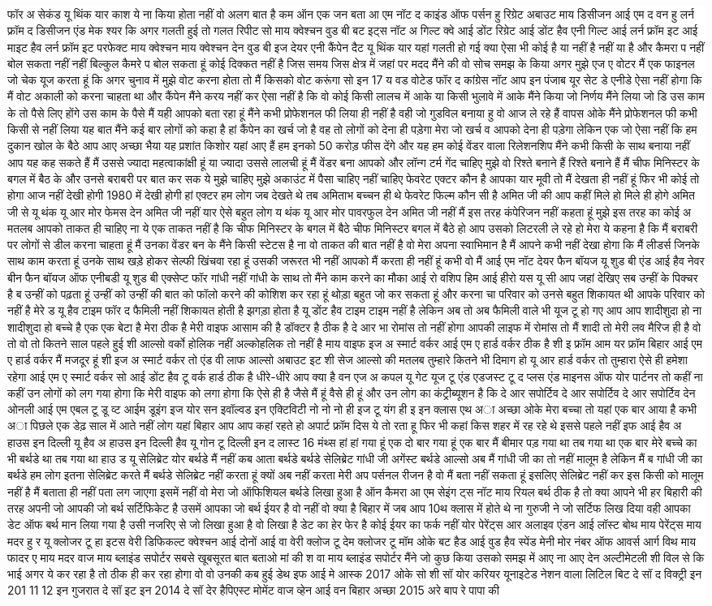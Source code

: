फॉर अ सेकंड यू थिंक यार काश ये ना किया होता नहीं वो अलग बात है कम ऑन एक जन बता आ एम नॉट द काइंड ऑफ पर्सन हु रिग्रेट अबाउट माय डिसीजन आई एम द वन हु लर्न फ्रॉम द डिसीजन एंड मेक श्यर कि अगर गलती हुई तो गलत रिपीट सो माय क्वेश्चन वुड बी बट इट्स नॉट अ गिल्ट क्वे आई डोंट रिग्रेट आई डोंट हैव एनी गिल्ट आई लर्न फ्रॉम इट आई माइट हैव लर्न फ्रॉम इट परफेक्ट माय क्वेश्चन माय क्वेश्चन देन वुड बी इज देयर एनी कैंपेन दैट यू थिंक यार यहां गलती हो गई क्या ऐसा भी कोई है या नहीं है नहीं या है और कैमरा प नहीं बोल सकता नहीं नहीं बिल्कुल कैमरे प बोल सकता हूं कोई दिक्कत नहीं है जिस समय जिस क्षेत्र में जहां पर मदद मैंने की वो सोच समझ के किया अगर मुझे एज ए वोटर मैं एक फाइनल जो चेक यूज करता हूं कि अगर चुनाव में मुझे वोट करना होता तो मैं किसको वोट करूंगा सो इन 17 य वड वोटेड फॉर द कांग्रेस नॉट आप इन पंजाब यूर सेट डे एनीडे ऐसा नहीं होगा कि मैं वोट अकाली को करना चाहता था और कैंपेन मैंने करय नहीं कर ऐसा नहीं है कि वो कोई किसी लालच में आके या किसी भुलावे में आके मैंने किया जो निर्णय मैंने लिया जो डि उस काम के तो पैसे लिए होंगे उस काम के पैसे मैं यही आपको बता रहा हूं मैंने कभी प्रोफेशनल फी लिया ही नहीं है वही जो गुडविल बनाया हु वो आज ले रहे हैं वापस ओके मैंने प्रोफेशनल फी कभी किसी से नहीं लिया यह बात मैंने कई बार लोगों को कहा है हां कैंपेन का खर्च जो है वह तो लोगों को देना ही पड़ेगा मेरा जो खर्च व आपको देना ही पड़ेगा लेकिन एक जो ऐसा नहीं कि हम दुकान खोल के बैठे आप आए अच्छा भैया यह प्रशांत किशोर यहां आए हैं हम इनको 50 करोड़ फीस देंगे और यह हम कोई वेंडर वाला रिलेशनशिप मैंने कभी किसी के साथ बनाया नहीं आप यह कह सकते हैं मैं उससे ज्यादा महत्वाकांक्षी हूं या ज्यादा उससे लालची हूं मैं वेंडर बना आपको और लॉन्ग टर्म गेंद चाहिए मुझे वो रिश्ते बनाने हैं रिश्ते बनाने हैं मैं चीफ मिनिस्टर के बगल में बैठ के और उनसे बराबरी पर बात कर सक ये मुझे चाहिए मुझे अकाउंट में पैसा चाहिए नहीं चाहिए फेवरेट एक्टर कौन है आपका यार मूवी तो मैं देखता ही नहीं हूं फिर भी कोई तो होगा आज नहीं देखी होगी 1980 में देखी होगी हां एक्टर हम लोग जब देखते थे तब अमिताभ बच्चन ही थे फेवरेट फिल्म कौन सी है अमित जी की आप कहीं मिले हो मिले ही होगे अमित जी से यू थंक यू आर मोर फेमस देन अमित जी नहीं यार ऐसे बहुत लोग य थंक यू आर मोर पावरफुल देन अमित जी नहीं मैं इस तरह कंपेरिजन नहीं कहता हूं मुझे इस तरह का कोई अ मतलब आपको ताकत ही चाहिए ना ये एक ताकत नहीं है कि चीफ मिनिस्टर के बगल में बैठे चीफ मिनिस्टर बगल में बैठे हो आप उसको लिटरली ले रहे हो मेरा ये कहना है कि मैं बराबरी पर लोगों से डील करना चाहता हूं मैं उनका वेंडर बन के मैंने किसी स्टेटस है ना वो ताकत की बात नहीं है वो मेरा अपना स्वाभिमान है मैं आपने कभी नहीं देखा होगा कि मैं लीडर्स जिनके साथ काम करता हूं उनके साथ खड़े होकर सेल्फी खिंचवा रहा हूं उसकी जरूरत भी नहीं आपको मैं करता ही नहीं हूं कभी वो मैं आई एम नॉट देयर फैन बॉयज यू शुड बी एंड आई हैव नेवर बीन फैन बॉयज ऑफ एनीबडी यू शुड बी एक्सेप्ट फॉर गांधी नहीं गांधी के साथ तो मैंने काम करने का मौका आई रो वशिप हिम आई हीरो यस यू सी आप जहां देखिए सब उन्हीं के पिक्चर है ब उन्हीं को पढ़ता हूं उन्हीं को उन्हीं की बात को फॉलो करने की कोशिश कर रहा हूं थोड़ा बहुत जो कर सकता हूं और करना चा परिवार को उनसे बहुत शिकायत थी आपके परिवार को नहीं है मेरे ड यू हैव टाइम फॉर द फैमिली नहीं शिकायत होती है झगड़ा होता है यू डोंट हैव टाइम टाइम नहीं है लेकिन अब तो अब फैमिली वाले भी यूज टू हो गए आप आप शादीशुदा हो ना शादीशुदा हो बच्चे है एक एक बेटा है मेरा ठीक है मेरी वाइफ आसाम की है डॉक्टर है ठीक है दे आर भा रोमांस तो नहीं होगा आपकी लाइफ में रोमांस तो मैं शादी तो मेरी लव मैरिज ही है वो तो वो तो कितने साल पहले हुई शी आल्सो वर्को होलिक नहीं अल्कोहलिक तो नहीं है माय वाइफ इज अ स्मार्ट वर्कर आई एम ए हार्ड वर्कर ठीक है शी इ फ्रॉम आम यर फ्रॉम बिहार आई एम ए हार्ड वर्कर मैं मजदूर हूं शी इज अ स्मार्ट वर्कर तो एंड वी लाफ आल्सो अबाउट इट शी सेज आल्सो की मतलब तुम्हारे कितने भी दिमाग हो यू आर हार्ड वर्कर तो तुम्हारा ऐसे ही हमेशा रहेगा आई एम ए स्मार्ट वर्कर सो आई डोंट हैव टू वर्क हार्ड ठीक है धीरे-धीरे आप क्या है वन एज अ कपल यू गेट यूज टू एंड एडजस्ट टू द प्लस एंड माइनस ऑफ योर पार्टनर तो कहीं ना कहीं उन लोगों को लग गया होगा कि मेरी वाइफ को लगा होगा कि ऐसे ही है जैसे मैं हूं वैसे ही हूं और उन लोग का कंट्रीब्यूशन है कि दे आर सपोर्टिव दे आर सपोर्टिव दे आर सपोर्टिव देन ओनली आई एम एबल टू डू व्ट आईम डूइंग इज योर सन इवॉल्वड इन एक्टिविटी नो नो नो ही इज टू यंग ही इ इन क्लास एथ अा अच्छा ओके मेरा बच्चा तो यहां एक बार आया है कभी अा पिछले एक डेढ़ साल में आते नहीं लोग यहां बिहार आप आप कहां रहते हो अपार्ट फ्रॉम दिस ये तो रता हू फिर भी कहां किस शहर में रह रहे थे इससे पहले नहीं इफ आई हैव अ हाउस इन दिल्ली यू हैव अ हाउस इन दिल्ली हैव यू गोन टू दिल्ली इन द लास्ट 16 मंथ्स हां हां गया हूं एक दो बार गया हूं एक बार मैं बीमार पड़ गया था तब गया था एक बार मेरे बच्चे का भी बर्थडे था तब गया था हाउ ड यू सेलिब्रेट योर बर्थडे मैं नहीं कब आता बर्थडे बर्थडे सेलिब्रेट गांधी जी अगेंस्ट बर्थडे आल्सो अब मैं गांधी जी का तो नहीं मालूम है लेकिन मैं ब गांधी जी का बर्थडे हम लोग इतना सेलिब्रेट करते मैं बर्थडे सेलिब्रेट नहीं करता हूं क्यों अब नहीं करता मेरी अप पर्सनल रीजन है वो मैं बता नहीं सकता हूं इसलिए सेलिब्रेट नहीं कर इस किसी को मालूम नहीं है मैं बताता ही नहीं पता लग जाएगा इसमें नहीं वो मेरा जो ऑफिशियल बर्थडे लिखा हुआ है ऑन कैमरा आ एम सेइंग ट्स नॉट माय रियल बर्थ ठीक है तो क्या आपने भी हर बिहारी की तरह अपनी जो आपकी जो बर्थ सर्टिफिकेट है उसमें आपका जो बर्थ ईयर है वो नहीं वो क्या है बिहार में जब आप 10थ क्लास में होते थे ना गुरुजी ने जो सर्टिफ लिख दिया वही आपका डेट ऑफ बर्थ मान लिया गया है उसी नजरिए से जो लिखा हुआ है वो लिखा है डेट का हेर फेर है कोई ईयर का फर्क नहीं योर पेरेंट्स आर अलाइव एंडन आई लॉस्ट बोथ माय पेरेंट्स माय मदर हु र यू क्लोजर टू हा इटस वेरी डिफिकल्ट क्वेश्चन आई दोनों आई वा वेरी क्लोज टू देम क्लोजर टू मॉम ओके बट हैड आई वुड हैव स्पेंड मेनी मोर नंबर ऑफ आवर्स आर्ग विथ माय फादर ए माय मदर वाज माय ब्लाइंड सपोर्टर सबसे खूबसूरत बात बताओ मां की श वा माय ब्लाइंड सपोर्टर मैंने जो कुछ किया उसको समझ में आए ना आए देन अल्टीमेटली शी विल से कि भाई अगर ये कर रहा है तो ठीक ही कर रहा होगा वो वो उनकी कब हुई डेथ इफ आई मे आस्क 2017 ओके सो शी सॉ योर करियर यूनाइटेड नेशन वाला लिटिल बिट दे सॉ द विक्ट्री इन 201 11 12 इन गुजरात दे सॉ इट इन 2014 दे सॉ देर हैपिएस्ट मोमेंट वाज व्हेन आई वन बिहार अच्छा 2015 अरे बाप रे पापा की